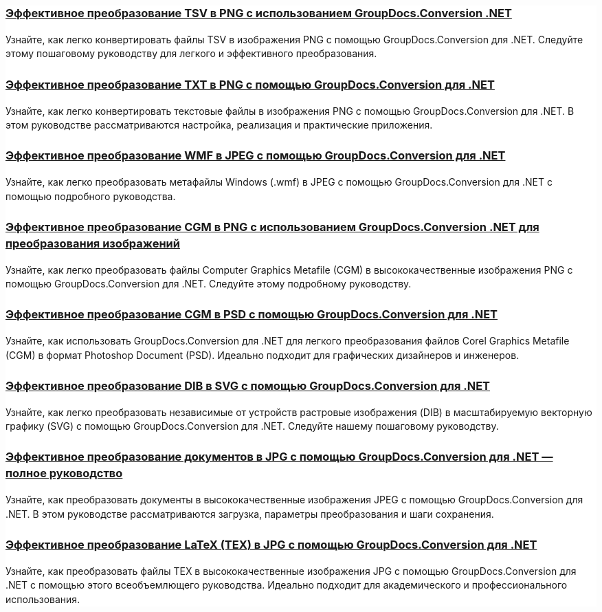 ### [Эффективное преобразование TSV в PNG с использованием GroupDocs.Conversion .NET](./convert-tsv-to-png-groupdocs-conversion-net/)
Узнайте, как легко конвертировать файлы TSV в изображения PNG с помощью GroupDocs.Conversion для .NET. Следуйте этому пошаговому руководству для легкого и эффективного преобразования.

### [Эффективное преобразование TXT в PNG с помощью GroupDocs.Conversion для .NET](./txt-to-png-conversion-groupdocs-net/)
Узнайте, как легко конвертировать текстовые файлы в изображения PNG с помощью GroupDocs.Conversion для .NET. В этом руководстве рассматриваются настройка, реализация и практические приложения.

### [Эффективное преобразование WMF в JPEG с помощью GroupDocs.Conversion для .NET](./convert-wmf-to-jpeg-groupdocs-net/)
Узнайте, как легко преобразовать метафайлы Windows (.wmf) в JPEG с помощью GroupDocs.Conversion для .NET с помощью подробного руководства.

### [Эффективное преобразование CGM в PNG с использованием GroupDocs.Conversion .NET для преобразования изображений](./convert-cgm-to-png-groupdocs-conversion-net/)
Узнайте, как легко преобразовать файлы Computer Graphics Metafile (CGM) в высококачественные изображения PNG с помощью GroupDocs.Conversion для .NET. Следуйте этому подробному руководству.

### [Эффективное преобразование CGM в PSD с помощью GroupDocs.Conversion для .NET](./convert-cgm-to-psd-groupdocs-net/)
Узнайте, как использовать GroupDocs.Conversion для .NET для легкого преобразования файлов Corel Graphics Metafile (CGM) в формат Photoshop Document (PSD). Идеально подходит для графических дизайнеров и инженеров.

### [Эффективное преобразование DIB в SVG с помощью GroupDocs.Conversion для .NET](./convert-dib-to-svg-groupdocs-conversion-net/)
Узнайте, как легко преобразовать независимые от устройств растровые изображения (DIB) в масштабируемую векторную графику (SVG) с помощью GroupDocs.Conversion для .NET. Следуйте нашему пошаговому руководству.

### [Эффективное преобразование документов в JPG с помощью GroupDocs.Conversion для .NET — полное руководство](./convert-documents-to-jpg-groupdocs-conversion-net/)
Узнайте, как преобразовать документы в высококачественные изображения JPEG с помощью GroupDocs.Conversion для .NET. В этом руководстве рассматриваются загрузка, параметры преобразования и шаги сохранения.

### [Эффективное преобразование LaTeX (TEX) в JPG с помощью GroupDocs.Conversion для .NET](./convert-tex-to-jpg-groupdocs-net/)
Узнайте, как преобразовать файлы TEX в высококачественные изображения JPG с помощью GroupDocs.Conversion для .NET с помощью этого всеобъемлющего руководства. Идеально подходит для академического и профессионального использования.
